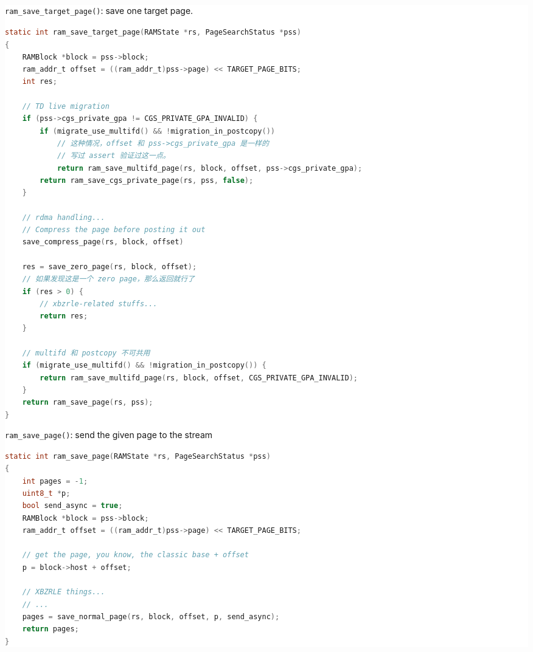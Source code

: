 `ram_save_target_page()`: save one target page.

```c
static int ram_save_target_page(RAMState *rs, PageSearchStatus *pss)
{
    RAMBlock *block = pss->block;
    ram_addr_t offset = ((ram_addr_t)pss->page) << TARGET_PAGE_BITS;
    int res;

    // TD live migration
    if (pss->cgs_private_gpa != CGS_PRIVATE_GPA_INVALID) {
        if (migrate_use_multifd() && !migration_in_postcopy())
            // 这种情况，offset 和 pss->cgs_private_gpa 是一样的
            // 写过 assert 验证过这一点。
            return ram_save_multifd_page(rs, block, offset, pss->cgs_private_gpa);
        return ram_save_cgs_private_page(rs, pss, false);
    }

    // rdma handling...
    // Compress the page before posting it out
    save_compress_page(rs, block, offset)

    res = save_zero_page(rs, block, offset);
    // 如果发现这是一个 zero page，那么返回就行了
    if (res > 0) {
        // xbzrle-related stuffs...
        return res;
    }

    // multifd 和 postcopy 不可共用
    if (migrate_use_multifd() && !migration_in_postcopy()) {
        return ram_save_multifd_page(rs, block, offset, CGS_PRIVATE_GPA_INVALID);
    }
    return ram_save_page(rs, pss);
}
```

`ram_save_page()`: send the given page to the stream

```c
static int ram_save_page(RAMState *rs, PageSearchStatus *pss)
{
    int pages = -1;
    uint8_t *p;
    bool send_async = true;
    RAMBlock *block = pss->block;
    ram_addr_t offset = ((ram_addr_t)pss->page) << TARGET_PAGE_BITS;

    // get the page, you know, the classic base + offset
    p = block->host + offset;

    // XBZRLE things...
    // ...
    pages = save_normal_page(rs, block, offset, p, send_async);
    return pages;
}

```
